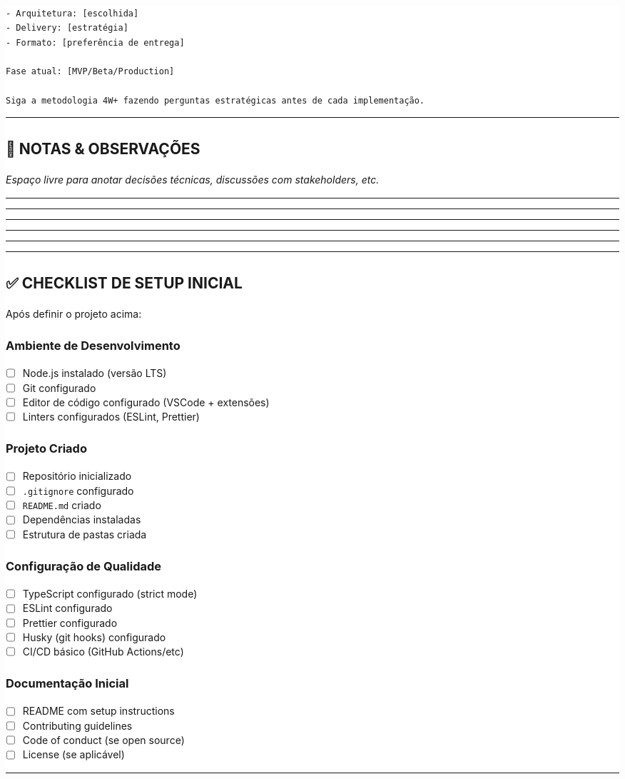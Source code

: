 ```
- Arquitetura: [escolhida]
- Delivery: [estratégia]
- Formato: [preferência de entrega]

Fase atual: [MVP/Beta/Production]

Siga a metodologia 4W+ fazendo perguntas estratégicas antes de cada implementação.
```

---

## 📝 NOTAS & OBSERVAÇÕES

_Espaço livre para anotar decisões técnicas, discussões com stakeholders, etc._

_______________________
_______________________
_______________________
_______________________
_______________________

---

## ✅ CHECKLIST DE SETUP INICIAL

Após definir o projeto acima:

### Ambiente de Desenvolvimento
- [ ] Node.js instalado (versão LTS)
- [ ] Git configurado
- [ ] Editor de código configurado (VSCode + extensões)
- [ ] Linters configurados (ESLint, Prettier)

### Projeto Criado
- [ ] Repositório inicializado
- [ ] `.gitignore` configurado
- [ ] `README.md` criado
- [ ] Dependências instaladas
- [ ] Estrutura de pastas criada

### Configuração de Qualidade
- [ ] TypeScript configurado (strict mode)
- [ ] ESLint configurado
- [ ] Prettier configurado
- [ ] Husky (git hooks) configurado
- [ ] CI/CD básico (GitHub Actions/etc)

### Documentação Inicial
- [ ] README com setup instructions
- [ ] Contributing guidelines
- [ ] Code of conduct (se open source)
- [ ] License (se aplicável)

---